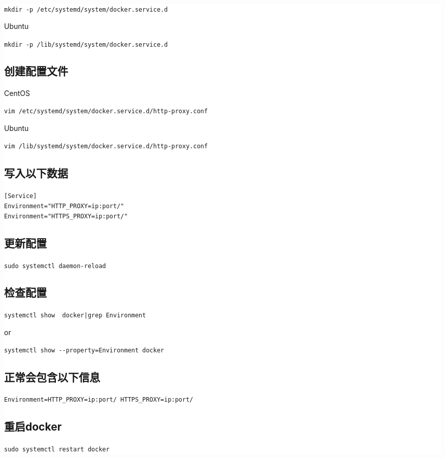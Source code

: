 `mkdir -p /etc/systemd/system/docker.service.d`

Ubuntu

`mkdir -p /lib/systemd/system/docker.service.d`

## 创建配置文件

CentOS

`vim /etc/systemd/system/docker.service.d/http-proxy.conf`

Ubuntu

`vim /lib/systemd/system/docker.service.d/http-proxy.conf`

## 写入以下数据

```
[Service]
Environment="HTTP_PROXY=ip:port/"
Environment="HTTPS_PROXY=ip:port/"
```

## 更新配置

`sudo systemctl daemon-reload`

## 检查配置

`systemctl show  docker|grep Environment`

or

`systemctl show --property=Environment docker`


## 正常会包含以下信息

`Environment=HTTP_PROXY=ip:port/ HTTPS_PROXY=ip:port/`

## 重启docker

`sudo systemctl restart docker`

